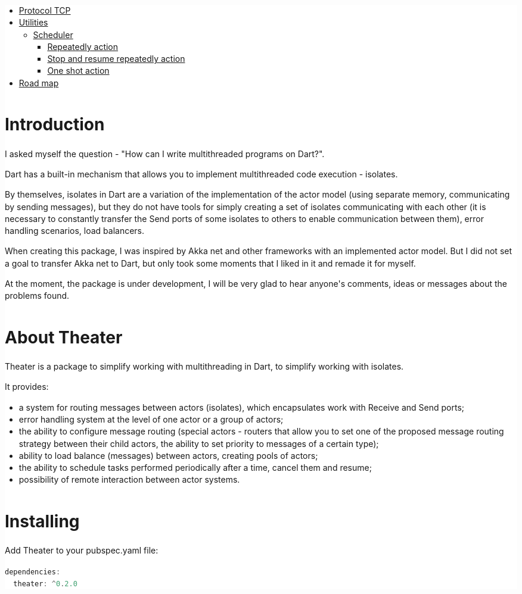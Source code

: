   - [Protocol TCP](#protocol-tcp)
- [Utilities](#utilities)
  - [Scheduler](#scheduler)
    - [Repeatedly action](#repeatedly-action)
    - [Stop and resume repeatedly action](#stop-and-resume-repeatedly-action)
    - [One shot action](#one-shot-action)
- [Road map](#road-map)

# Introduction

I asked myself the question - "How can I write multithreaded programs on Dart?".

Dart has a built-in mechanism that allows you to implement multithreaded code execution - isolates.

By themselves, isolates in Dart are a variation of the implementation of the actor model (using separate memory, communicating by sending messages), but they do not have tools for simply creating a set of isolates communicating with each other (it is necessary to constantly transfer the Send ports of some isolates to others to enable communication between them), error handling scenarios, load balancers.

When creating this package, I was inspired by Akka net and other frameworks with an implemented actor model. But I did not set a goal to transfer Akka net to Dart, but only took some moments that I liked in it and remade it for myself.

At the moment, the package is under development, I will be very glad to hear anyone's comments, ideas or messages about the problems found.

# About Theater

Theater is a package to simplify working with multithreading in Dart, to simplify working with isolates.

It provides:

- a system for routing messages between actors (isolates), which encapsulates work with Receive and Send ports;
- error handling system at the level of one actor or a group of actors;
- the ability to configure message routing (special actors - routers that allow you to set one of the proposed message routing strategy between their child actors, the ability to set priority to messages of a certain type);
- ability to load balance (messages) between actors, creating pools of actors;
- the ability to schedule tasks performed periodically after a time, cancel them and resume;
- possibility of remote interaction between actor systems.

# Installing

Add Theater to your pubspec.yaml file:

```dart
dependencies:
  theater: ^0.2.0
```
